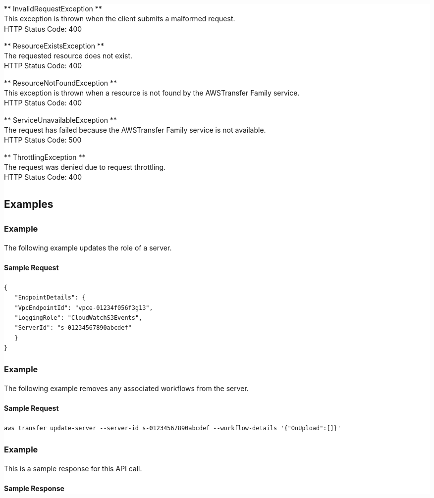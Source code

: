  ** InvalidRequestException **   
This exception is thrown when the client submits a malformed request\.  
HTTP Status Code: 400

 ** ResourceExistsException **   
The requested resource does not exist\.  
HTTP Status Code: 400

 ** ResourceNotFoundException **   
This exception is thrown when a resource is not found by the AWSTransfer Family service\.  
HTTP Status Code: 400

 ** ServiceUnavailableException **   
The request has failed because the AWSTransfer Family service is not available\.  
HTTP Status Code: 500

 ** ThrottlingException **   
The request was denied due to request throttling\.  
HTTP Status Code: 400

## Examples<a name="API_UpdateServer_Examples"></a>

### Example<a name="API_UpdateServer_Example_1"></a>

The following example updates the role of a server\.

#### Sample Request<a name="API_UpdateServer_Example_1_Request"></a>

```
{
   "EndpointDetails": { 
   "VpcEndpointId": "vpce-01234f056f3g13",
   "LoggingRole": "CloudWatchS3Events",
   "ServerId": "s-01234567890abcdef"
   }
}
```

### Example<a name="API_UpdateServer_Example_2"></a>

The following example removes any associated workflows from the server\.

#### Sample Request<a name="API_UpdateServer_Example_2_Request"></a>

```
aws transfer update-server --server-id s-01234567890abcdef --workflow-details '{"OnUpload":[]}'
```

### Example<a name="API_UpdateServer_Example_3"></a>

This is a sample response for this API call\.

#### Sample Response<a name="API_UpdateServer_Example_3_Response"></a>
